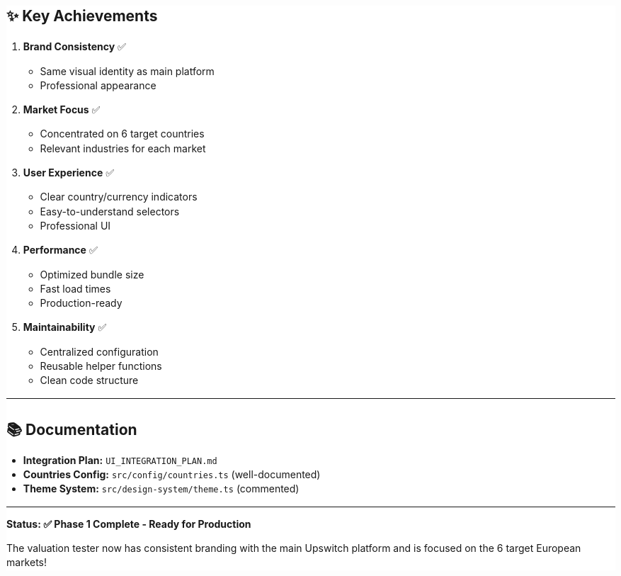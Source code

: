 ## ✨ Key Achievements

1. **Brand Consistency** ✅
   - Same visual identity as main platform
   - Professional appearance

2. **Market Focus** ✅
   - Concentrated on 6 target countries
   - Relevant industries for each market

3. **User Experience** ✅
   - Clear country/currency indicators
   - Easy-to-understand selectors
   - Professional UI

4. **Performance** ✅
   - Optimized bundle size
   - Fast load times
   - Production-ready

5. **Maintainability** ✅
   - Centralized configuration
   - Reusable helper functions
   - Clean code structure

---

## 📚 Documentation

- **Integration Plan:** `UI_INTEGRATION_PLAN.md`
- **Countries Config:** `src/config/countries.ts` (well-documented)
- **Theme System:** `src/design-system/theme.ts` (commented)

---

**Status: ✅ Phase 1 Complete - Ready for Production**

The valuation tester now has consistent branding with the main Upswitch platform and is focused on the 6 target European markets!

